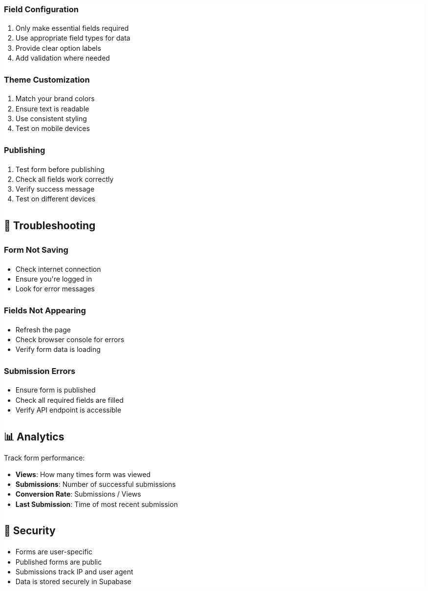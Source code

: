 ### Field Configuration
1. Only make essential fields required
2. Use appropriate field types for data
3. Provide clear option labels
4. Add validation where needed

### Theme Customization
1. Match your brand colors
2. Ensure text is readable
3. Use consistent styling
4. Test on mobile devices

### Publishing
1. Test form before publishing
2. Check all fields work correctly
3. Verify success message
4. Test on different devices

## 🐛 Troubleshooting

### Form Not Saving
- Check internet connection
- Ensure you're logged in
- Look for error messages

### Fields Not Appearing
- Refresh the page
- Check browser console for errors
- Verify form data is loading

### Submission Errors
- Ensure form is published
- Check all required fields are filled
- Verify API endpoint is accessible

## 📊 Analytics

Track form performance:
- **Views**: How many times form was viewed
- **Submissions**: Number of successful submissions
- **Conversion Rate**: Submissions / Views
- **Last Submission**: Time of most recent submission

## 🔐 Security

- Forms are user-specific
- Published forms are public
- Submissions track IP and user agent
- Data is stored securely in Supabase
